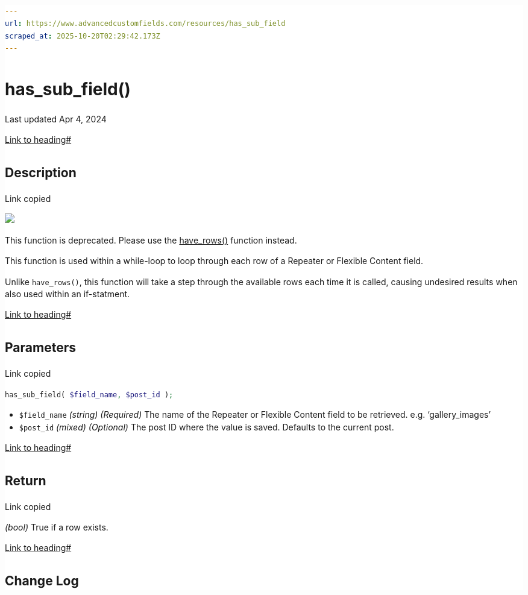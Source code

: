 ```yaml
---
url: https://www.advancedcustomfields.com/resources/has_sub_field
scraped_at: 2025-10-20T02:29:42.173Z
---
```


# has\_sub\_field()

Last updated Apr 4, 2024

[Link to heading#](https://www.advancedcustomfields.com/resources/has_sub_field/#description)

## Description

Link copied

_![](https://www.advancedcustomfields.com/wp-content/themes/acf/assets/images/ui-icons/hash.svg)_

This function is deprecated. Please use the [have\_rows()](https://www.advancedcustomfields.com/resources/have_rows/) function instead.

This function is used within a while-loop to loop through each row of a Repeater or Flexible Content field.

Unlike `have_rows()`, this function will take a step through the available rows each time it is called, causing undesired results when also used within an if-statment.

[Link to heading#](https://www.advancedcustomfields.com/resources/has_sub_field/#parameters)

## Parameters

Link copied

```php
has_sub_field( $field_name, $post_id );
```

- `$field_name` _(string)_ _(Required)_ The name of the Repeater or Flexible Content field to be retrieved. e.g. ‘gallery\_images’
- `$post_id` _(mixed)_ _(Optional)_ The post ID where the value is saved. Defaults to the current post.

[Link to heading#](https://www.advancedcustomfields.com/resources/has_sub_field/#return)

## Return

Link copied

_(bool)_ True if a row exists.

[Link to heading#](https://www.advancedcustomfields.com/resources/has_sub_field/#change-log)

## Change Log
